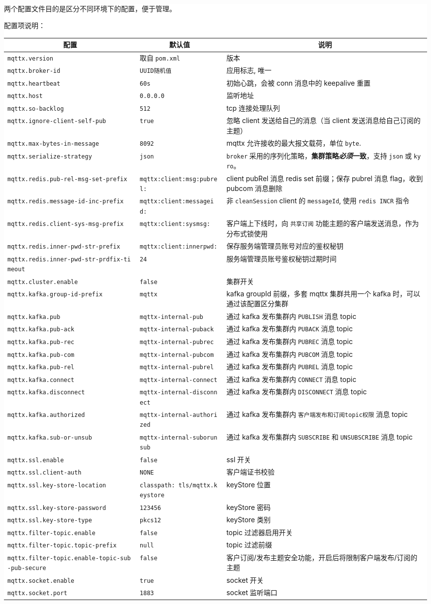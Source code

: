 两个配置文件目的是区分不同环境下的配置，便于管理。

配置项说明：

| 配置                                               | 默认值                             | 说明                                                                       |
|--------------------------------------------------|---------------------------------|--------------------------------------------------------------------------|
| `mqttx.version`                                  | 取自 `pom.xml`                    | 版本                                                                       |
| `mqttx.broker-id`                                | `UUID随机值`                       | 应用标志, 唯一                                                                 |
| `mqttx.heartbeat`                                | `60s`                           | 初始心跳，会被 conn 消息中的 keepalive 重置                                           |
| `mqttx.host`                                     | `0.0.0.0`                       | 监听地址                                                                     |
| `mqttx.so-backlog`                               | `512`                           | tcp 连接处理队列                                                               |
| `mqttx.ignore-client-self-pub`                   | `true`                          | 忽略 client 发送给自己的消息（当 client 发送消息给自己订阅的主题）                                |
| `mqttx.max-bytes-in-message`                     | `8092`                          | mqttx 允许接收的最大报文载荷，单位 `byte`.                                             |
| `mqttx.serialize-strategy`                       | `json`                          | `broker` 采用的序列化策略，**集群策略*必须*一致**，支持 `json` 或 `kyro`。                     |
| `mqttx.redis.pub-rel-msg-set-prefix`             | `mqttx:client:msg:pubrel:`      | client pubRel 消息 redis set 前缀；保存 pubrel 消息 flag，收到 pubcom 消息删除           |
| `mqttx.redis.message-id-inc-prefix`              | `mqttx:client:messageid:`       | 非 `cleanSession` client 的 `messageId`, 使用 `redis INCR` 指令                |
| `mqttx.redis.client-sys-msg-prefix`              | `mqttx:client:sysmsg:`          | 客户端上下线时，向 `共享订阅` 功能主题的客户端发送消息，作为分布式锁使用                                   |
| `mqttx.redis.inner-pwd-str-prefix`               | `mqttx:client:innerpwd:`        | 保存服务端管理员账号对应的鉴权秘钥                                                        |
| `mqttx.redis.inner-pwd-str-prdfix-timeout`       | `24`                            | 服务端管理员账号鉴权秘钥过期时间                                                         |
| `mqttx.cluster.enable`                           | `false`                         | 集群开关                                                                     |
| `mqttx.kafka.group-id-prefix`                    | `mqttx`                         | kafka groupId 前缀，多套 mqttx 集群共用一个 kafka 时，可以通过该配置区分集群                     |
| `mqttx.kafka.pub`                                | `mqttx-internal-pub`            | 通过 kafka 发布集群内 `PUBLISH` 消息 topic                                        |
| `mqttx.kafka.pub-ack`                            | `mqttx-internal-puback`         | 通过 kafka 发布集群内 `PUBACK` 消息 topic                                         |
| `mqttx.kafka.pub-rec`                            | `mqttx-internal-pubrec`         | 通过 kafka 发布集群内 `PUBREC` 消息 topic                                         |
| `mqttx.kafka.pub-com`                            | `mqttx-internal-pubcom`         | 通过 kafka 发布集群内 `PUBCOM` 消息 topic                                         |
| `mqttx.kafka.pub-rel`                            | `mqttx-internal-pubrel`         | 通过 kafka 发布集群内 `PUBREL` 消息 topic                                         |
| `mqttx.kafka.connect`                            | `mqttx-internal-connect`        | 通过 kafka 发布集群内 `CONNECT` 消息 topic                                        |
| `mqttx.kafka.disconnect`                         | `mqttx-internal-disconnect`     | 通过 kafka 发布集群内 `DISCONNECT` 消息 topic                                     |
| `mqttx.kafka.authorized`                         | `mqttx-internal-authorized`     | 通过 kafka 发布集群内 `客户端发布和订阅topic权限` 消息 topic                                |
| `mqttx.kafka.sub-or-unsub`                       | `mqttx-internal-suborunsub`     | 通过 kafka 发布集群内 `SUBSCRIBE` 和 `UNSUBSCRIBE` 消息 topic                      |
| `mqttx.ssl.enable`                               | `false`                         | ssl 开关                                                                   |
| `mqttx.ssl.client-auth`                          | `NONE`                          | 客户端证书校验                                                                  |
| `mqttx.ssl.key-store-location`                   | `classpath: tls/mqttx.keystore` | keyStore 位置                                                              |
| `mqttx.ssl.key-store-password`                   | `123456`                        | keyStore 密码                                                              |
| `mqttx.ssl.key-store-type`                       | `pkcs12`                        | keyStore 类别                                                              |
| `mqttx.filter-topic.enable`                      | `false`                         | topic 过滤器启用开关                                                            |
| `mqttx.filter-topic.topic-prefix`                | `null`                          | topic 过滤前缀                                                               |
| `mqttx.filter-topic.enable-topic-sub-pub-secure` | `false`                         | 客户订阅/发布主题安全功能，开启后将限制客户端发布/订阅的主题                                          |
| `mqttx.socket.enable`                            | `true`                          | socket 开关                                                                |
| `mqttx.socket.port`                              | `1883`                          | socket 监听端口                                                              |